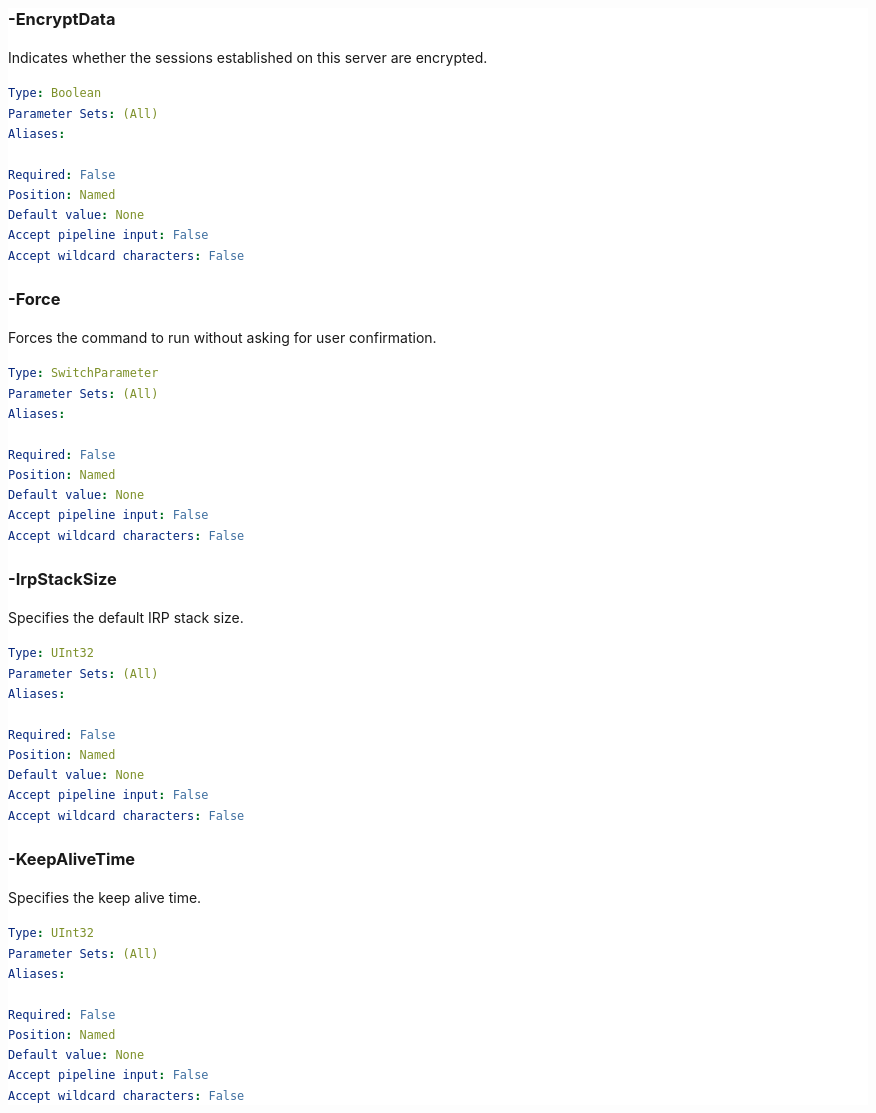 ### -EncryptData
Indicates whether the sessions established on this server are encrypted.

```yaml
Type: Boolean
Parameter Sets: (All)
Aliases: 

Required: False
Position: Named
Default value: None
Accept pipeline input: False
Accept wildcard characters: False
```

### -Force
Forces the command to run without asking for user confirmation.

```yaml
Type: SwitchParameter
Parameter Sets: (All)
Aliases: 

Required: False
Position: Named
Default value: None
Accept pipeline input: False
Accept wildcard characters: False
```

### -IrpStackSize
Specifies the default IRP stack size.

```yaml
Type: UInt32
Parameter Sets: (All)
Aliases: 

Required: False
Position: Named
Default value: None
Accept pipeline input: False
Accept wildcard characters: False
```

### -KeepAliveTime
Specifies the keep alive time.

```yaml
Type: UInt32
Parameter Sets: (All)
Aliases: 

Required: False
Position: Named
Default value: None
Accept pipeline input: False
Accept wildcard characters: False
```
